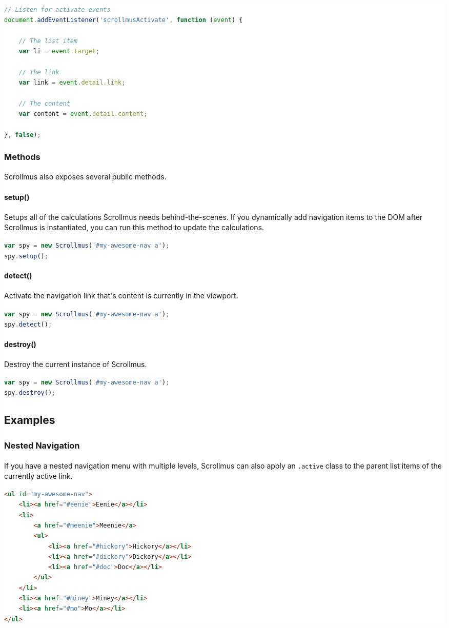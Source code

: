 ```js
// Listen for activate events
document.addEventListener('scrollmusActivate', function (event) {

	// The list item
	var li = event.target;

	// The link
	var link = event.detail.link;

	// The content
	var content = event.detail.content;

}, false);
```

### Methods
Scrollmus also exposes several public methods.

#### setup()
Setups all of the calculations Scrollmus needs behind-the-scenes. If you dynamically add navigation items to the DOM after Scrollmus is instantiated, you can run this method to update the calculations.

```js
var spy = new Scrollmus('#my-awesome-nav a');
spy.setup();
```

#### detect()
Activate the navigation link that's content is currently in the viewport.

```js
var spy = new Scrollmus('#my-awesome-nav a');
spy.detect();
```

#### destroy()
Destroy the current instance of Scrollmus.

```js
var spy = new Scrollmus('#my-awesome-nav a');
spy.destroy();
```

## Examples

### Nested Navigation
If you have a nested navigation menu with multiple levels, Scrollmus can also apply an `.active` class to the parent list items of the currently active link.

```html
<ul id="my-awesome-nav">
	<li><a href="#eenie">Eenie</a></li>
	<li>
		<a href="#meenie">Meenie</a>
		<ul>
			<li><a href="#hickory">Hickory</a></li>
			<li><a href="#dickory">Dickory</a></li>
			<li><a href="#doc">Doc</a></li>
		</ul>
	</li>
	<li><a href="#miney">Miney</a></li>
	<li><a href="#mo">Mo</a></li>
</ul>
```
